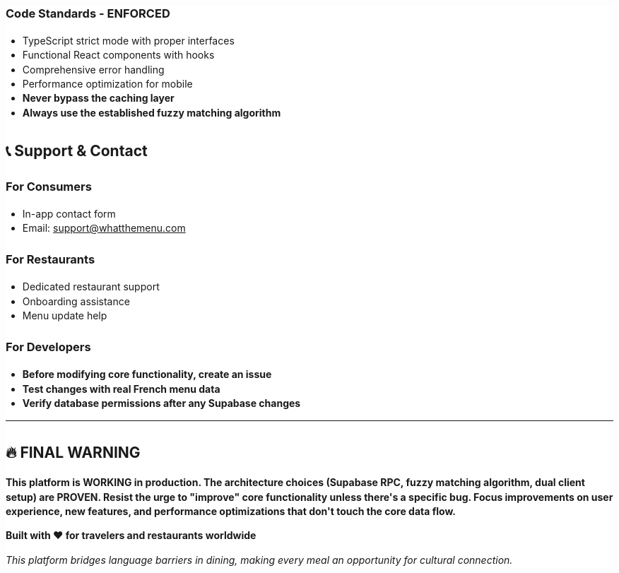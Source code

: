 ### Code Standards - **ENFORCED**
- TypeScript strict mode with proper interfaces
- Functional React components with hooks
- Comprehensive error handling
- Performance optimization for mobile
- **Never bypass the caching layer**
- **Always use the established fuzzy matching algorithm**

## 📞 Support & Contact

### For Consumers
- In-app contact form
- Email: support@whatthemenu.com

### For Restaurants
- Dedicated restaurant support
- Onboarding assistance
- Menu update help

### For Developers
- **Before modifying core functionality, create an issue**
- **Test changes with real French menu data**
- **Verify database permissions after any Supabase changes**

---

## 🔥 FINAL WARNING

**This platform is WORKING in production. The architecture choices (Supabase RPC, fuzzy matching algorithm, dual client setup) are PROVEN. Resist the urge to "improve" core functionality unless there's a specific bug. Focus improvements on user experience, new features, and performance optimizations that don't touch the core data flow.**

**Built with ❤️ for travelers and restaurants worldwide**

*This platform bridges language barriers in dining, making every meal an opportunity for cultural connection.*